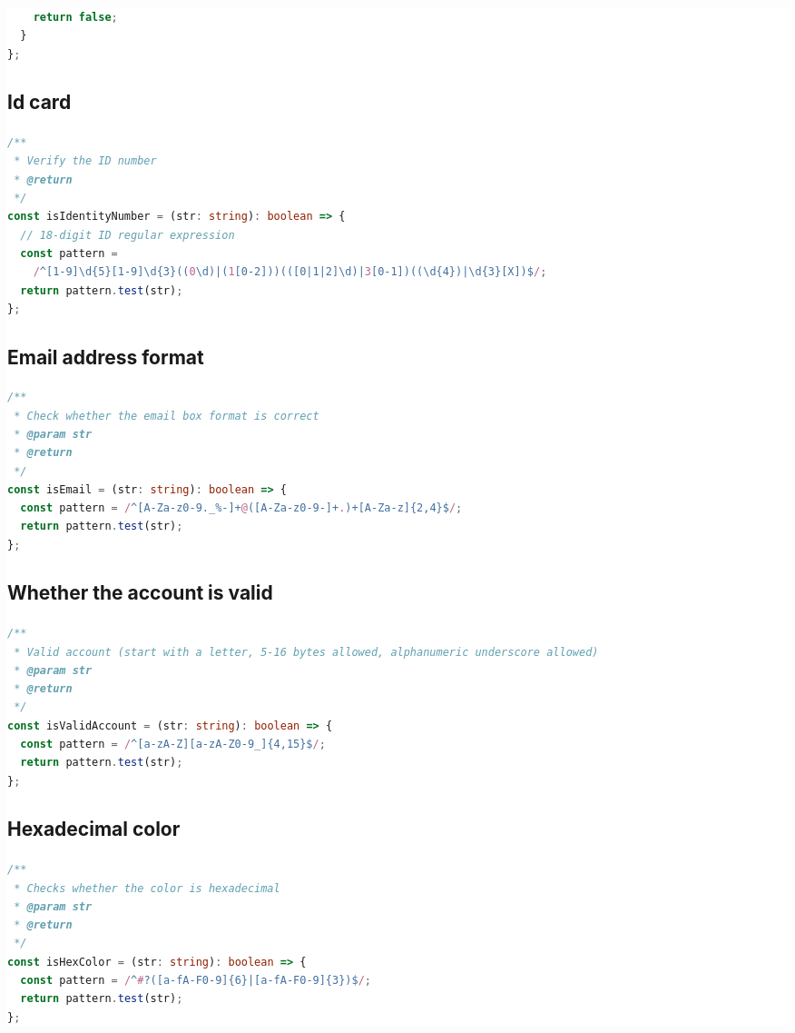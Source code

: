 ```ts
    return false;
  }
};
```

## Id card

```ts
/**
 * Verify the ID number
 * @return
 */
const isIdentityNumber = (str: string): boolean => {
  // 18-digit ID regular expression
  const pattern =
    /^[1-9]\d{5}[1-9]\d{3}((0\d)|(1[0-2]))(([0|1|2]\d)|3[0-1])((\d{4})|\d{3}[X])$/;
  return pattern.test(str);
};
```

## Email address format

```ts
/**
 * Check whether the email box format is correct
 * @param str
 * @return
 */
const isEmail = (str: string): boolean => {
  const pattern = /^[A-Za-z0-9._%-]+@([A-Za-z0-9-]+.)+[A-Za-z]{2,4}$/;
  return pattern.test(str);
};
```

## Whether the account is valid

```ts
/**
 * Valid account (start with a letter, 5-16 bytes allowed, alphanumeric underscore allowed)
 * @param str
 * @return
 */
const isValidAccount = (str: string): boolean => {
  const pattern = /^[a-zA-Z][a-zA-Z0-9_]{4,15}$/;
  return pattern.test(str);
};
```

## Hexadecimal color

```ts
/**
 * Checks whether the color is hexadecimal
 * @param str
 * @return
 */
const isHexColor = (str: string): boolean => {
  const pattern = /^#?([a-fA-F0-9]{6}|[a-fA-F0-9]{3})$/;
  return pattern.test(str);
};
```
